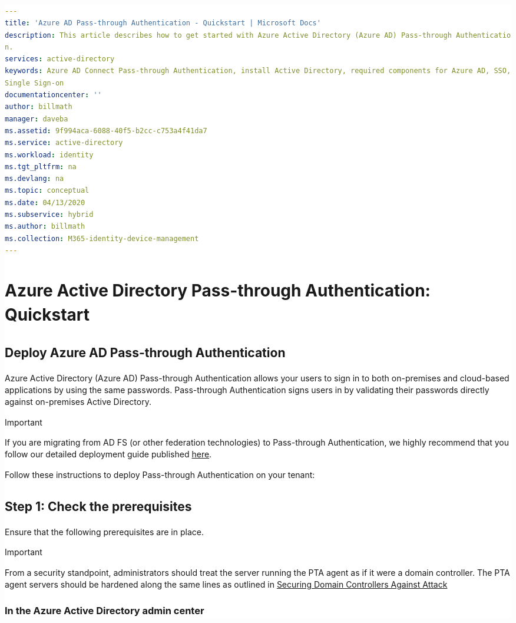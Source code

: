 ```yaml
---
title: 'Azure AD Pass-through Authentication - Quickstart | Microsoft Docs'
description: This article describes how to get started with Azure Active Directory (Azure AD) Pass-through Authentication.
services: active-directory
keywords: Azure AD Connect Pass-through Authentication, install Active Directory, required components for Azure AD, SSO, Single Sign-on
documentationcenter: ''
author: billmath
manager: daveba
ms.assetid: 9f994aca-6088-40f5-b2cc-c753a4f41da7
ms.service: active-directory
ms.workload: identity
ms.tgt_pltfrm: na
ms.devlang: na
ms.topic: conceptual
ms.date: 04/13/2020
ms.subservice: hybrid
ms.author: billmath
ms.collection: M365-identity-device-management
---
```


# Azure Active Directory Pass-through Authentication: Quickstart

## Deploy Azure AD Pass-through Authentication

Azure Active Directory (Azure AD) Pass-through Authentication allows your users to sign in to both on-premises and cloud-based applications by using the same passwords. Pass-through Authentication signs users in by validating their passwords directly against on-premises Active Directory.

>[!IMPORTANT]
>If you are migrating from AD FS (or other federation technologies) to Pass-through Authentication, we highly recommend that you follow our detailed deployment guide published [here](https://aka.ms/adfstoPTADPDownload).

Follow these instructions to deploy Pass-through Authentication on your tenant:

## Step 1: Check the prerequisites

Ensure that the following prerequisites are in place.

>[!IMPORTANT]
>From a security standpoint, administrators should treat the server running the PTA agent as if it were a domain controller.  The PTA agent servers should be hardened along the same lines as outlined in [Securing Domain Controllers Against Attack](https://docs.microsoft.com/windows-server/identity/ad-ds/plan/security-best-practices/securing-domain-controllers-against-attack)

### In the Azure Active Directory admin center
